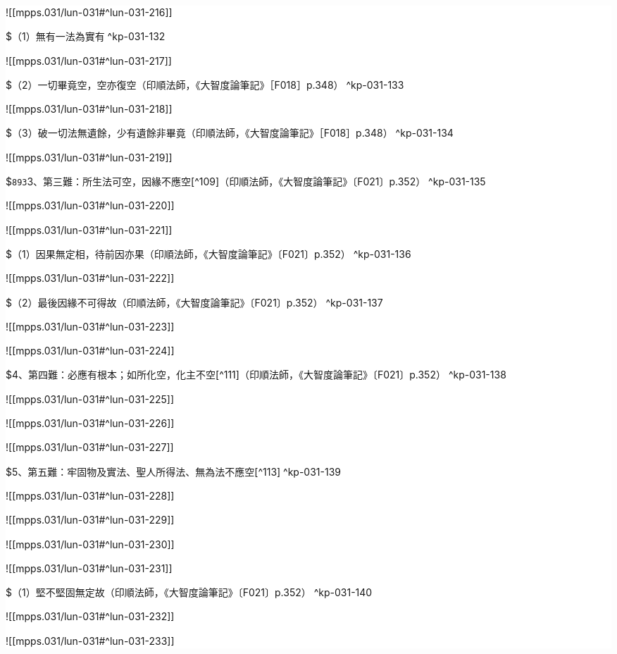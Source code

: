![[mpps.031/lun-031#^lun-031-216]]

 $（1）無有一法為實有 ^kp-031-132

![[mpps.031/lun-031#^lun-031-217]]

 $（2）一切畢竟空，空亦復空（印順法師，《大智度論筆記》［F018］p.348） ^kp-031-133

![[mpps.031/lun-031#^lun-031-218]]

 $（3）破一切法無遺餘，少有遺餘非畢竟（印順法師，《大智度論筆記》［F018］p.348） ^kp-031-134

![[mpps.031/lun-031#^lun-031-219]]

 $`893`3、第三難：所生法可空，因緣不應空[^109]（印順法師，《大智度論筆記》〔F021〕p.352） ^kp-031-135

![[mpps.031/lun-031#^lun-031-220]]

![[mpps.031/lun-031#^lun-031-221]]

 $（1）因果無定相，待前因亦果（印順法師，《大智度論筆記》〔F021〕p.352） ^kp-031-136

![[mpps.031/lun-031#^lun-031-222]]

 $（2）最後因緣不可得故（印順法師，《大智度論筆記》〔F021〕p.352） ^kp-031-137

![[mpps.031/lun-031#^lun-031-223]]

![[mpps.031/lun-031#^lun-031-224]]

 $4、第四難：必應有根本；如所化空，化主不空[^111]（印順法師，《大智度論筆記》〔F021〕p.352） ^kp-031-138

![[mpps.031/lun-031#^lun-031-225]]

![[mpps.031/lun-031#^lun-031-226]]

![[mpps.031/lun-031#^lun-031-227]]

 $5、第五難：牢固物及實法、聖人所得法、無為法不應空[^113] ^kp-031-139

![[mpps.031/lun-031#^lun-031-228]]

![[mpps.031/lun-031#^lun-031-229]]

![[mpps.031/lun-031#^lun-031-230]]

![[mpps.031/lun-031#^lun-031-231]]

 $（1）堅不堅固無定故（印順法師，《大智度論筆記》〔F021〕p.352） ^kp-031-140

![[mpps.031/lun-031#^lun-031-232]]

![[mpps.031/lun-031#^lun-031-233]]
